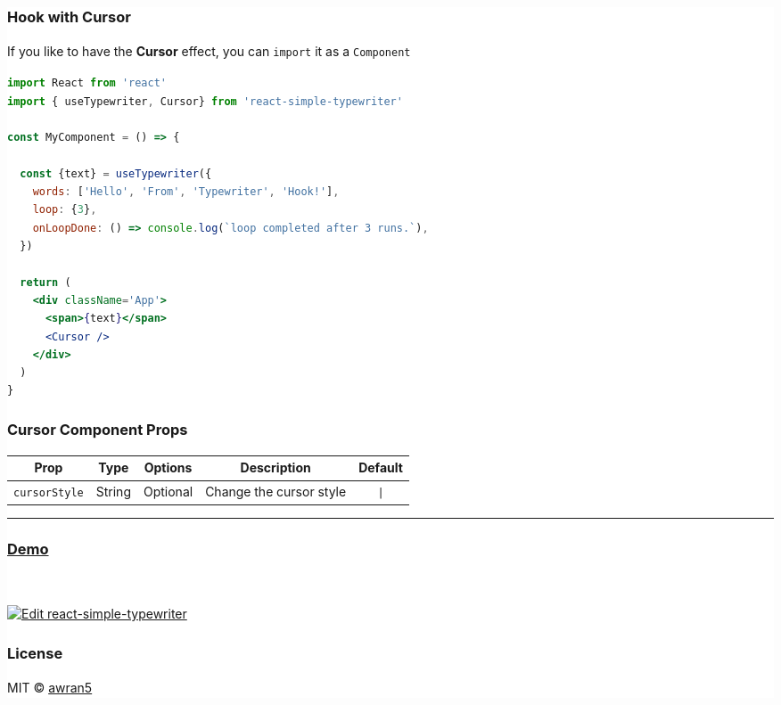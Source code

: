 ### Hook with Cursor

If you like to have the **Cursor** effect, you can `import` it as a `Component`

```jsx
import React from 'react'
import { useTypewriter, Cursor} from 'react-simple-typewriter'

const MyComponent = () => {

  const {text} = useTypewriter({
    words: ['Hello', 'From', 'Typewriter', 'Hook!'],
    loop: {3},
    onLoopDone: () => console.log(`loop completed after 3 runs.`),
  })

  return (
    <div className='App'>
      <span>{text}</span>
      <Cursor />
    </div>
  )
}
```

### Cursor Component Props

| Prop          |  Type  | Options  | Description             | Default |
| ------------- | :----: | -------- | ----------------------- | :-----: |
| `cursorStyle` | String | Optional | Change the cursor style |  `\|`   |

---

### [Demo](https://react-simple-typewriter.vercel.app/)

<br />

[![Edit react-simple-typewriter](https://codesandbox.io/static/img/play-codesandbox.svg)](https://codesandbox.io/s/react-simple-typewriter-uj8ix?fontsize=14&hidenavigation=1&theme=dark)

### License

MIT © [awran5](https://github.com/awran5/)
